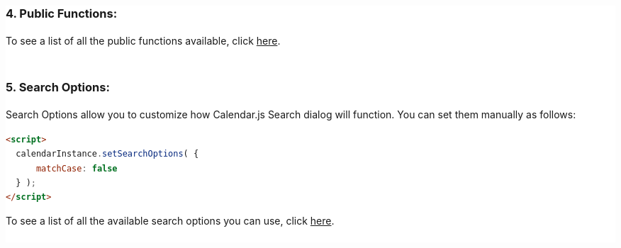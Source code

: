 ### 4. Public Functions:

To see a list of all the public functions available, click [here](FUNCTIONS.md).
<br>
<br>

### 5. Search Options:

Search Options allow you to customize how Calendar.js Search dialog will function. You can set them manually as follows:

```markdown
<script> 
  calendarInstance.setSearchOptions( {
      matchCase: false
  } );
</script>
```

To see a list of all the available search options you can use, click [here](SEARCH_OPTIONS.md).
<br>
<br>